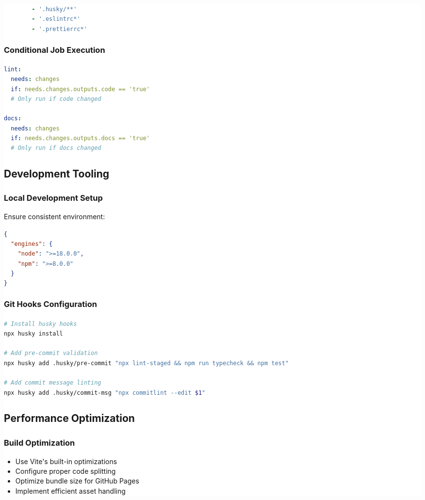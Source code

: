 ```yaml
        - '.husky/**'
        - '.eslintrc*'
        - '.prettierrc*'
```

### Conditional Job Execution
```yaml
lint:
  needs: changes
  if: needs.changes.outputs.code == 'true'
  # Only run if code changed

docs:
  needs: changes  
  if: needs.changes.outputs.docs == 'true'
  # Only run if docs changed
```

## Development Tooling

### Local Development Setup
Ensure consistent environment:
```json
{
  "engines": {
    "node": ">=18.0.0",
    "npm": ">=8.0.0"
  }
}
```

### Git Hooks Configuration
```bash
# Install husky hooks
npx husky install

# Add pre-commit validation
npx husky add .husky/pre-commit "npx lint-staged && npm run typecheck && npm test"

# Add commit message linting
npx husky add .husky/commit-msg "npx commitlint --edit $1"
```

## Performance Optimization

### Build Optimization
- Use Vite's built-in optimizations
- Configure proper code splitting
- Optimize bundle size for GitHub Pages
- Implement efficient asset handling
